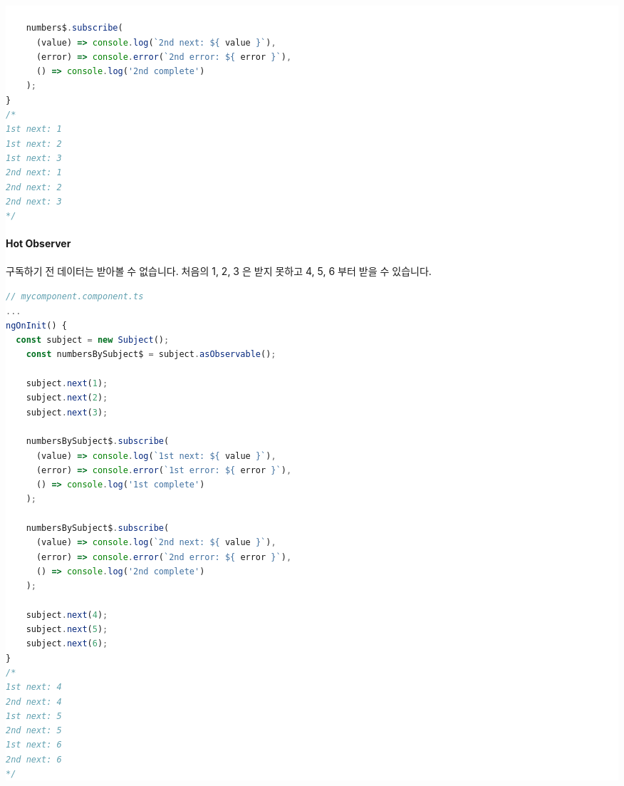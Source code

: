 ```ts

    numbers$.subscribe(
      (value) => console.log(`2nd next: ${ value }`),
      (error) => console.error(`2nd error: ${ error }`),
      () => console.log('2nd complete')
    );
}
/*
1st next: 1
1st next: 2
1st next: 3
2nd next: 1
2nd next: 2
2nd next: 3
*/
```

#### Hot Observer

구독하기 전 데이터는 받아볼 수 없습니다. 처음의 1, 2, 3 은 받지 못하고 4, 5, 6 부터 받을 수 있습니다.

```ts
// mycomponent.component.ts
...
ngOnInit() {
  const subject = new Subject();
    const numbersBySubject$ = subject.asObservable();

    subject.next(1);
    subject.next(2);
    subject.next(3);

    numbersBySubject$.subscribe(
      (value) => console.log(`1st next: ${ value }`),
      (error) => console.error(`1st error: ${ error }`),
      () => console.log('1st complete')
    );

    numbersBySubject$.subscribe(
      (value) => console.log(`2nd next: ${ value }`),
      (error) => console.error(`2nd error: ${ error }`),
      () => console.log('2nd complete')
    );

    subject.next(4);
    subject.next(5);
    subject.next(6);
}
/*
1st next: 4
2nd next: 4
1st next: 5
2nd next: 5
1st next: 6
2nd next: 6
*/
```
